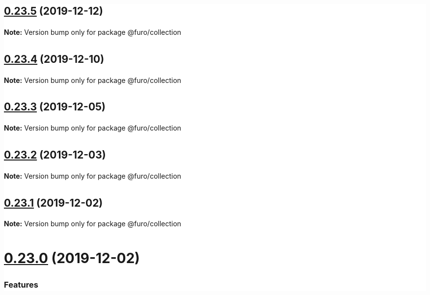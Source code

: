 


## [0.23.5](https://github.com/theNorstroem/FuroBaseComponents/compare/@furo/collection@0.23.4...@furo/collection@0.23.5) (2019-12-12)

**Note:** Version bump only for package @furo/collection





## [0.23.4](https://github.com/theNorstroem/FuroBaseComponents/compare/@furo/collection@0.23.3...@furo/collection@0.23.4) (2019-12-10)

**Note:** Version bump only for package @furo/collection





## [0.23.3](https://github.com/theNorstroem/FuroBaseComponents/compare/@furo/collection@0.23.2...@furo/collection@0.23.3) (2019-12-05)

**Note:** Version bump only for package @furo/collection





## [0.23.2](https://github.com/theNorstroem/FuroBaseComponents/compare/@furo/collection@0.23.1...@furo/collection@0.23.2) (2019-12-03)

**Note:** Version bump only for package @furo/collection





## [0.23.1](https://github.com/theNorstroem/FuroBaseComponents/compare/@furo/collection@0.23.0...@furo/collection@0.23.1) (2019-12-02)

**Note:** Version bump only for package @furo/collection





# [0.23.0](https://github.com/theNorstroem/FuroBaseComponents/compare/@furo/collection@0.22.31...@furo/collection@0.23.0) (2019-12-02)


### Features
